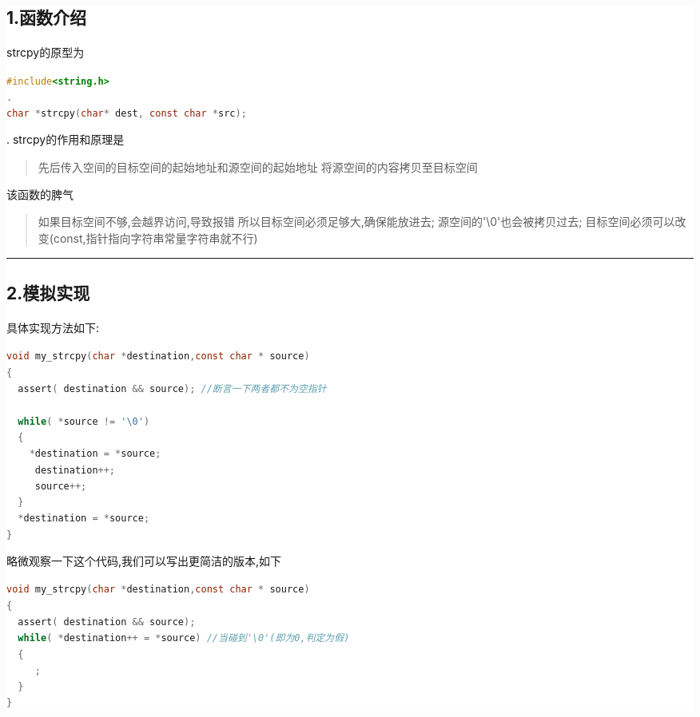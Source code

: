## 1.函数介绍
strcpy的原型为

```c
#include<string.h>
.
char *strcpy(char* dest, const char *src);
```

.
strcpy的作用和原理是 
> 先后传入空间的目标空间的起始地址和源空间的起始地址 
> 将源空间的内容拷贝至目标空间


该函数的脾气

> 如果目标空间不够,会越界访问,导致报错 
> 所以目标空间必须足够大,确保能放进去;
> 源空间的'\0'也会被拷贝过去;
> 目标空间必须可以改变(const,指针指向字符串常量字符串就不行)

---
## 2.模拟实现
具体实现方法如下:

```c
void my_strcpy(char *destination,const char * source)
{
  assert( destination && source); //断言一下两者都不为空指针
  
  while( *source != '\0')
  {
    *destination = *source;
     destination++;
     source++;
  }
  *destination = *source;
}
```

略微观察一下这个代码,我们可以写出更简洁的版本,如下

```c
void my_strcpy(char *destination,const char * source)
{
  assert( destination && source);
  while( *destination++ = *source) //当碰到'\0'(即为0,判定为假)
  {
     ;
  }
}
```

